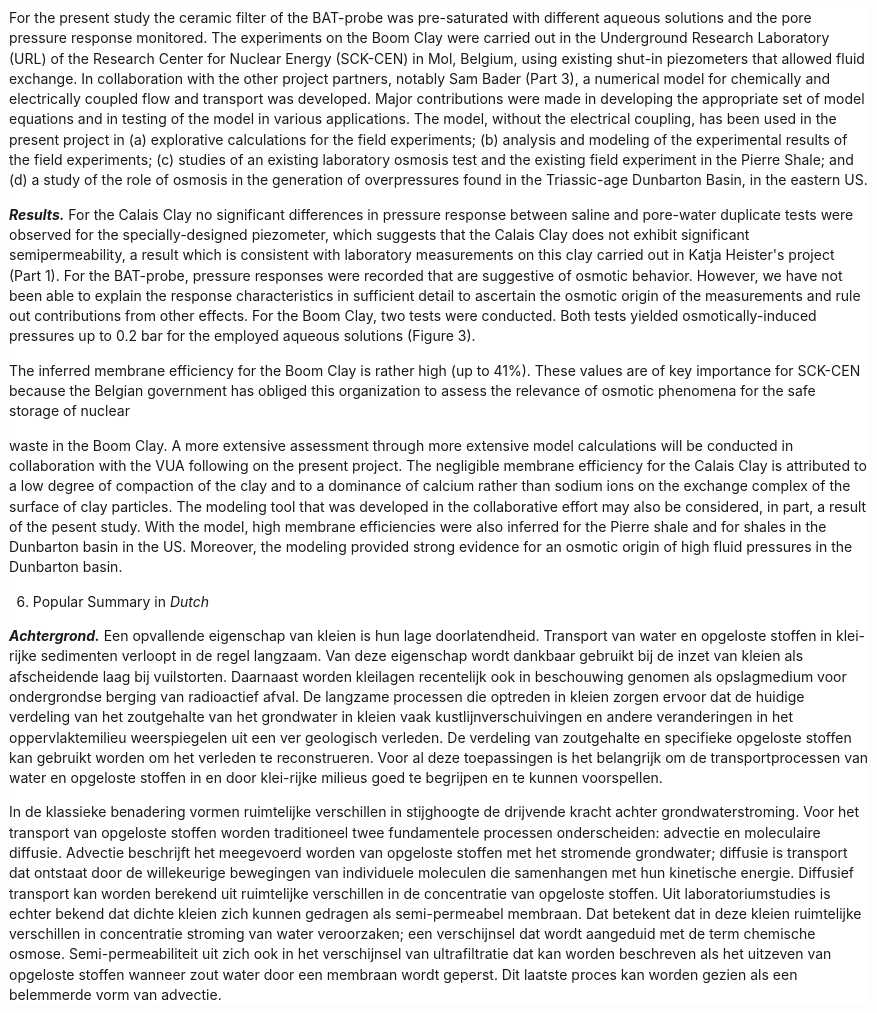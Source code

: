 
For the present study the ceramic filter of the BAT-probe was pre-saturated with different aqueous solutions and the pore pressure response monitored. The experiments on the Boom Clay were carried out in the Underground Research Laboratory (URL) of the Research Center for Nuclear Energy (SCK-CEN) in Mol, Belgium, using existing shut-in piezometers that allowed fluid exchange. In collaboration with the other project partners, notably Sam Bader (Part 3), a numerical model for chemically and electrically coupled flow and transport was developed. Major contributions were made in developing the appropriate set of model equations and in testing of the model in various applications. The model, without the electrical coupling, has been used in the present project in (a) explorative calculations for the field experiments; (b) analysis and modeling of the experimental results of the field experiments; (c) studies of an existing laboratory osmosis test and the existing field experiment in the Pierre Shale; and (d) a study of the role of osmosis in the generation of overpressures found in the Triassic-age Dunbarton Basin, in the eastern US. 

**_Results._** For the Calais Clay no significant differences in pressure response between saline and pore-water duplicate tests were observed for the specially-designed piezometer, which suggests that the Calais Clay does not exhibit significant semipermeability, a result which is consistent with laboratory measurements on this clay carried out in Katja Heister's project (Part 1). For the BAT-probe, pressure responses were recorded that are suggestive of osmotic behavior. However, we have not been able to explain the response characteristics in sufficient detail to ascertain the osmotic origin of the measurements and rule out contributions from other effects. For the Boom Clay, two tests were conducted. Both tests yielded osmotically-induced pressures up to 0.2 bar for the employed aqueous solutions (Figure 3). 

The inferred membrane efficiency for the Boom Clay is rather high (up to 41%). These values are of key importance for SCK-CEN because the Belgian government has obliged this organization to assess the relevance of osmotic phenomena for the safe storage of nuclear 


waste in the Boom Clay. A more extensive assessment through more extensive model calculations will be conducted in collaboration with the VUA following on the present project. The negligible membrane efficiency for the Calais Clay is attributed to a low degree of compaction of the clay and to a dominance of calcium rather than sodium ions on the exchange complex of the surface of clay particles. The modeling tool that was developed in the collaborative effort may also be considered, in part, a result of the pesent study. With the model, high membrane efficiencies were also inferred for the Pierre shale and for shales in the Dunbarton basin in the US. Moreover, the modeling provided strong evidence for an osmotic origin of high fluid pressures in the Dunbarton basin. 

6. Popular Summary in _Dutch_ 

**_Achtergrond._** Een opvallende eigenschap van kleien is hun lage doorlatendheid. Transport van water en opgeloste stoffen in klei-rijke sedimenten verloopt in de regel langzaam. Van deze eigenschap wordt dankbaar gebruikt bij de inzet van kleien als afscheidende laag bij vuilstorten. Daarnaast worden kleilagen recentelijk ook in beschouwing genomen als opslagmedium voor ondergrondse berging van radioactief afval. De langzame processen die optreden in kleien zorgen ervoor dat de huidige verdeling van het zoutgehalte van het grondwater in kleien vaak kustlijnverschuivingen en andere veranderingen in het oppervlaktemilieu weerspiegelen uit een ver geologisch verleden. De verdeling van zoutgehalte en specifieke opgeloste stoffen kan gebruikt worden om het verleden te reconstrueren. Voor al deze toepassingen is het belangrijk om de transportprocessen van water en opgeloste stoffen in en door klei-rijke milieus goed te begrijpen en te kunnen voorspellen. 

In de klassieke benadering vormen ruimtelijke verschillen in stijghoogte de drijvende kracht achter grondwaterstroming. Voor het transport van opgeloste stoffen worden traditioneel twee fundamentele processen onderscheiden: advectie en moleculaire diffusie. Advectie beschrijft het meegevoerd worden van opgeloste stoffen met het stromende grondwater; diffusie is transport dat ontstaat door de willekeurige bewegingen van individuele moleculen die samenhangen met hun kinetische energie. Diffusief transport kan worden berekend uit ruimtelijke verschillen in de concentratie van opgeloste stoffen. Uit laboratoriumstudies is echter bekend dat dichte kleien zich kunnen gedragen als semi-permeabel membraan. Dat betekent dat in deze kleien ruimtelijke verschillen in concentratie stroming van water veroorzaken; een verschijnsel dat wordt aangeduid met de term chemische osmose. Semi-permeabiliteit uit zich ook in het verschijnsel van ultrafiltratie dat kan worden beschreven als het uitzeven van opgeloste stoffen wanneer zout water door een membraan wordt geperst. Dit laatste proces kan worden gezien als een belemmerde vorm van advectie. 
